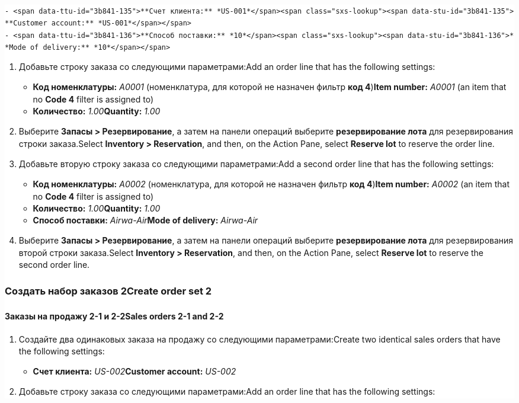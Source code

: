     - <span data-ttu-id="3b841-135">**Счет клиента:** *US-001*</span><span class="sxs-lookup"><span data-stu-id="3b841-135">**Customer account:** *US-001*</span></span>
    - <span data-ttu-id="3b841-136">**Способ поставки:** *10*</span><span class="sxs-lookup"><span data-stu-id="3b841-136">**Mode of delivery:** *10*</span></span>

1. <span data-ttu-id="3b841-137">Добавьте строку заказа со следующими параметрами:</span><span class="sxs-lookup"><span data-stu-id="3b841-137">Add an order line that has the following settings:</span></span>

    - <span data-ttu-id="3b841-138">**Код номенклатуры:** *A0001* (номенклатура, для которой не назначен фильтр **код 4**)</span><span class="sxs-lookup"><span data-stu-id="3b841-138">**Item number:** *A0001* (an item that no **Code 4** filter is assigned to)</span></span>
    - <span data-ttu-id="3b841-139">**Количество:** *1.00*</span><span class="sxs-lookup"><span data-stu-id="3b841-139">**Quantity:** *1.00*</span></span>

1. <span data-ttu-id="3b841-140">Выберите **Запасы \> Резервирование**, а затем на панели операций выберите **резервирование лота** для резервирования строки заказа.</span><span class="sxs-lookup"><span data-stu-id="3b841-140">Select **Inventory \> Reservation**, and then, on the Action Pane, select **Reserve lot** to reserve the order line.</span></span>
1. <span data-ttu-id="3b841-141">Добавьте вторую строку заказа со следующими параметрами:</span><span class="sxs-lookup"><span data-stu-id="3b841-141">Add a second order line that has the following settings:</span></span>

    - <span data-ttu-id="3b841-142">**Код номенклатуры:** *A0002* (номенклатура, для которой не назначен фильтр **код 4**)</span><span class="sxs-lookup"><span data-stu-id="3b841-142">**Item number:** *A0002* (an item that no **Code 4** filter is assigned to)</span></span>
    - <span data-ttu-id="3b841-143">**Количество:** *1.00*</span><span class="sxs-lookup"><span data-stu-id="3b841-143">**Quantity:** *1.00*</span></span>
    - <span data-ttu-id="3b841-144">**Способ поставки:** *Airwa-Air*</span><span class="sxs-lookup"><span data-stu-id="3b841-144">**Mode of delivery:** *Airwa-Air*</span></span>

1. <span data-ttu-id="3b841-145">Выберите **Запасы \> Резервирование**, а затем на панели операций выберите **резервирование лота** для резервирования второй строки заказа.</span><span class="sxs-lookup"><span data-stu-id="3b841-145">Select **Inventory \> Reservation**, and then, on the Action Pane, select **Reserve lot** to reserve the second order line.</span></span>

### <a name="create-order-set-2"></a><span data-ttu-id="3b841-146">Создать набор заказов 2</span><span class="sxs-lookup"><span data-stu-id="3b841-146">Create order set 2</span></span>

#### <a name="sales-orders-2-1-and-2-2"></a><span data-ttu-id="3b841-147">Заказы на продажу 2-1 и 2-2</span><span class="sxs-lookup"><span data-stu-id="3b841-147">Sales orders 2-1 and 2-2</span></span>

1. <span data-ttu-id="3b841-148">Создайте два одинаковых заказа на продажу со следующими параметрами:</span><span class="sxs-lookup"><span data-stu-id="3b841-148">Create two identical sales orders that have the following settings:</span></span>

    - <span data-ttu-id="3b841-149">**Счет клиента:** *US-002*</span><span class="sxs-lookup"><span data-stu-id="3b841-149">**Customer account:** *US-002*</span></span>

1. <span data-ttu-id="3b841-150">Добавьте строку заказа со следующими параметрами:</span><span class="sxs-lookup"><span data-stu-id="3b841-150">Add an order line that has the following settings:</span></span>
